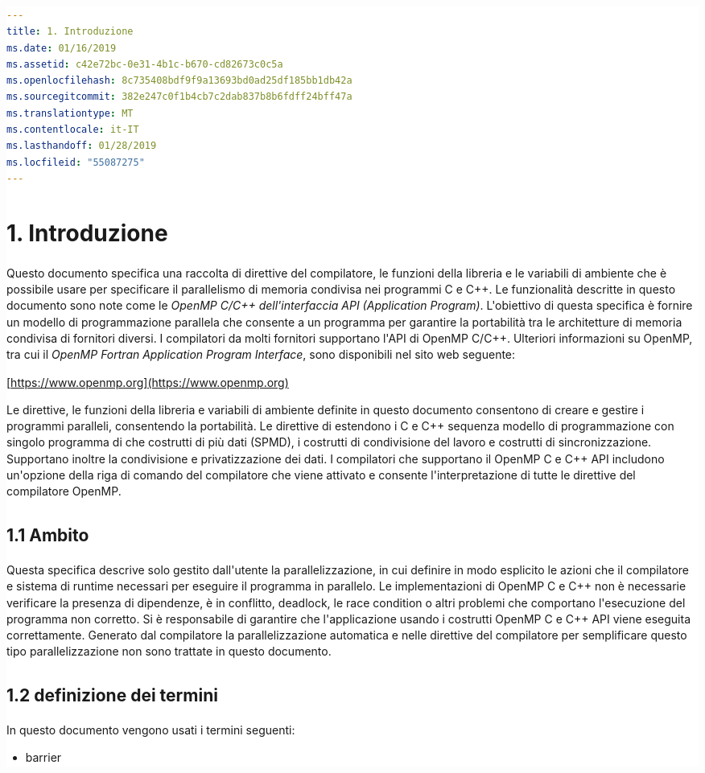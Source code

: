 ```yaml
---
title: 1. Introduzione
ms.date: 01/16/2019
ms.assetid: c42e72bc-0e31-4b1c-b670-cd82673c0c5a
ms.openlocfilehash: 8c735408bdf9f9a13693bd0ad25df185bb1db42a
ms.sourcegitcommit: 382e247c0f1b4cb7c2dab837b8b6fdff24bff47a
ms.translationtype: MT
ms.contentlocale: it-IT
ms.lasthandoff: 01/28/2019
ms.locfileid: "55087275"
---
```

# <a name="1-introduction"></a>1. Introduzione

Questo documento specifica una raccolta di direttive del compilatore, le funzioni della libreria e le variabili di ambiente che è possibile usare per specificare il parallelismo di memoria condivisa nei programmi C e C++. Le funzionalità descritte in questo documento sono note come le *OpenMP C/C++ dell'interfaccia API (Application Program)*. L'obiettivo di questa specifica è fornire un modello di programmazione parallela che consente a un programma per garantire la portabilità tra le architetture di memoria condivisa di fornitori diversi. I compilatori da molti fornitori supportano l'API di OpenMP C/C++. Ulteriori informazioni su OpenMP, tra cui il *OpenMP Fortran Application Program Interface*, sono disponibili nel sito web seguente:

[https://www.openmp.org](https://www.openmp.org)

Le direttive, le funzioni della libreria e variabili di ambiente definite in questo documento consentono di creare e gestire i programmi paralleli, consentendo la portabilità. Le direttive di estendono i C e C++ sequenza modello di programmazione con singolo programma di che costrutti di più dati (SPMD), i costrutti di condivisione del lavoro e costrutti di sincronizzazione. Supportano inoltre la condivisione e privatizzazione dei dati. I compilatori che supportano il OpenMP C e C++ API includono un'opzione della riga di comando del compilatore che viene attivato e consente l'interpretazione di tutte le direttive del compilatore OpenMP.

## <a name="11-scope"></a>1.1 Ambito

Questa specifica descrive solo gestito dall'utente la parallelizzazione, in cui definire in modo esplicito le azioni che il compilatore e sistema di runtime necessari per eseguire il programma in parallelo. Le implementazioni di OpenMP C e C++ non è necessarie verificare la presenza di dipendenze, è in conflitto, deadlock, le race condition o altri problemi che comportano l'esecuzione del programma non corretto. Si è responsabile di garantire che l'applicazione usando i costrutti OpenMP C e C++ API viene eseguita correttamente. Generato dal compilatore la parallelizzazione automatica e nelle direttive del compilatore per semplificare questo tipo parallelizzazione non sono trattate in questo documento.

## <a name="12-definition-of-terms"></a>1.2 definizione dei termini

In questo documento vengono usati i termini seguenti:

- barrier
